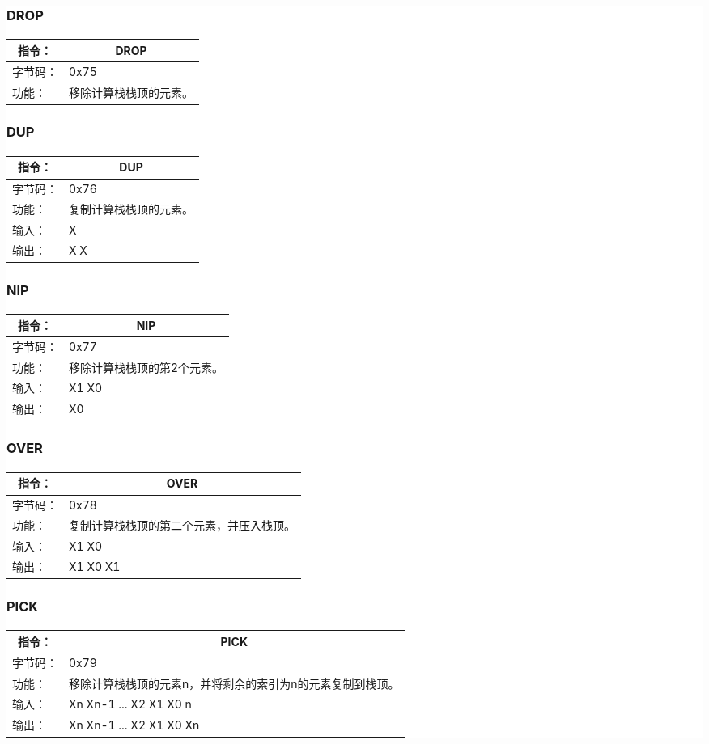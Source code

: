 ### DROP

| 指令：   | DROP                   |
|----------|------------------------|
| 字节码： | 0x75                   |
| 功能：   | 移除计算栈栈顶的元素。 |

### DUP

| 指令：   | DUP                    |
|----------|------------------------|
| 字节码： | 0x76                   |
| 功能：   | 复制计算栈栈顶的元素。 |
| 输入：   | X                      |
| 输出：   | X X                    |

### NIP

| 指令：   | NIP                         |
|----------|-----------------------------|
| 字节码： | 0x77                        |
| 功能：   | 移除计算栈栈顶的第2个元素。 |
| 输入：   | X1 X0                       |
| 输出：   | X0                          |

### OVER 

| 指令：   | OVER                                     |
|----------|------------------------------------------|
| 字节码： | 0x78                                     |
| 功能：   | 复制计算栈栈顶的第二个元素，并压入栈顶。 |
| 输入：   | X1 X0                                    |
| 输出：   | X1 X0 X1                                 |

### PICK 

| 指令：   | PICK                                                       |
|----------|------------------------------------------------------------|
| 字节码： | 0x79                                                       |
| 功能：   | 移除计算栈栈顶的元素n，并将剩余的索引为n的元素复制到栈顶。 |
| 输入：   | Xn Xn-1 ... X2 X1 X0 n                                     |
| 输出：   | Xn Xn-1 ... X2 X1 X0 Xn                                    |
